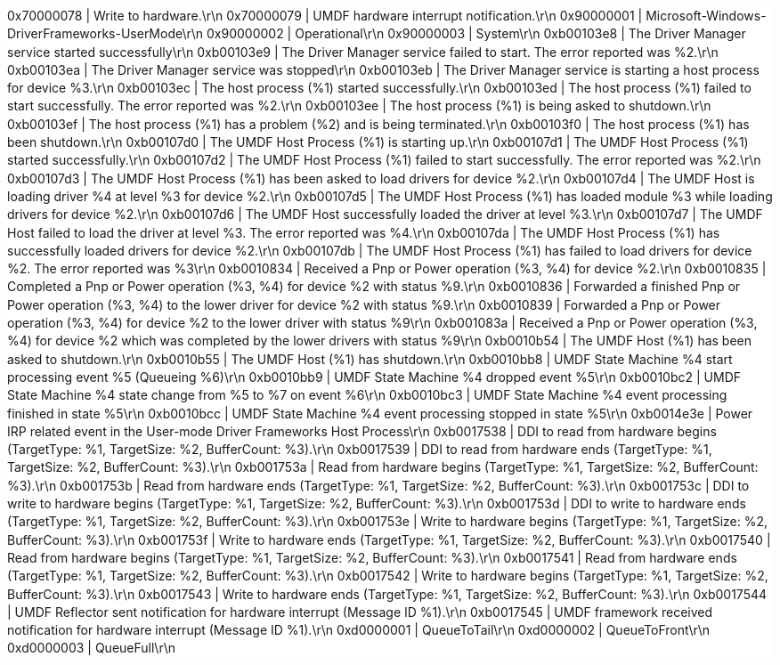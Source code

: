 0x70000078 | Write to hardware.\r\n
0x70000079 | UMDF hardware interrupt notification.\r\n
0x90000001 | Microsoft-Windows-DriverFrameworks-UserMode\r\n
0x90000002 | Operational\r\n
0x90000003 | System\r\n
0xb00103e8 | The Driver Manager service started successfully\r\n
0xb00103e9 | The Driver Manager service failed to start.  The error reported was %2.\r\n
0xb00103ea | The Driver Manager service was stopped\r\n
0xb00103eb | The Driver Manager service is starting a host process for device %3.\r\n
0xb00103ec | The host process (%1) started successfully.\r\n
0xb00103ed | The host process (%1) failed to start successfully.  The error reported was %2.\r\n
0xb00103ee | The host process (%1) is being asked to shutdown.\r\n
0xb00103ef | The host process (%1) has a problem (%2) and is being terminated.\r\n
0xb00103f0 | The host process (%1) has been shutdown.\r\n
0xb00107d0 | The UMDF Host Process (%1) is starting up.\r\n
0xb00107d1 | The UMDF Host Process (%1) started successfully.\r\n
0xb00107d2 | The UMDF Host Process (%1) failed to start successfully.  The error reported was %2.\r\n
0xb00107d3 | The UMDF Host Process (%1) has been asked to load drivers for device %2.\r\n
0xb00107d4 | The UMDF Host is loading driver %4 at level %3 for device %2.\r\n
0xb00107d5 | The UMDF Host Process (%1) has loaded module %3 while loading drivers for device %2.\r\n
0xb00107d6 | The UMDF Host successfully loaded the driver at level %3.\r\n
0xb00107d7 | The UMDF Host failed to load the driver at level %3.  The error reported was %4.\r\n
0xb00107da | The UMDF Host Process (%1) has successfully loaded drivers for device %2.\r\n
0xb00107db | The UMDF Host Process (%1) has failed to load drivers for device %2.  The error reported was %3\r\n
0xb0010834 | Received a Pnp or Power operation (%3, %4) for device %2.\r\n
0xb0010835 | Completed a Pnp or Power operation (%3, %4) for device %2 with status %9.\r\n
0xb0010836 | Forwarded a finished Pnp or Power operation (%3, %4) to the lower driver for device %2 with status %9.\r\n
0xb0010839 | Forwarded a Pnp or Power operation (%3, %4) for device %2 to the lower driver with status %9\r\n
0xb001083a | Received a Pnp or Power operation (%3, %4) for device %2 which was completed by the lower drivers with status %9\r\n
0xb0010b54 | The UMDF Host (%1) has been asked to shutdown.\r\n
0xb0010b55 | The UMDF Host (%1) has shutdown.\r\n
0xb0010bb8 | UMDF State Machine %4 start processing event %5 (Queueing %6)\r\n
0xb0010bb9 | UMDF State Machine %4 dropped event %5\r\n
0xb0010bc2 | UMDF State Machine %4 state change from %5 to %7 on event %6\r\n
0xb0010bc3 | UMDF State Machine %4 event processing finished in state %5\r\n
0xb0010bcc | UMDF State Machine %4 event processing stopped in state %5\r\n
0xb0014e3e | Power IRP related event in the User-mode Driver Frameworks Host Process\r\n
0xb0017538 | DDI to read from hardware begins (TargetType: %1, TargetSize: %2, BufferCount: %3).\r\n
0xb0017539 | DDI to read from hardware ends (TargetType: %1, TargetSize: %2, BufferCount: %3).\r\n
0xb001753a | Read from hardware begins (TargetType: %1, TargetSize: %2, BufferCount: %3).\r\n
0xb001753b | Read from hardware ends (TargetType: %1, TargetSize: %2, BufferCount: %3).\r\n
0xb001753c | DDI to write to hardware begins (TargetType: %1, TargetSize: %2, BufferCount: %3).\r\n
0xb001753d | DDI to write to hardware ends (TargetType: %1, TargetSize: %2, BufferCount: %3).\r\n
0xb001753e | Write to hardware begins (TargetType: %1, TargetSize: %2, BufferCount: %3).\r\n
0xb001753f | Write to hardware ends (TargetType: %1, TargetSize: %2, BufferCount: %3).\r\n
0xb0017540 | Read from hardware begins (TargetType: %1, TargetSize: %2, BufferCount: %3).\r\n
0xb0017541 | Read from hardware ends (TargetType: %1, TargetSize: %2, BufferCount: %3).\r\n
0xb0017542 | Write to hardware begins (TargetType: %1, TargetSize: %2, BufferCount: %3).\r\n
0xb0017543 | Write to hardware ends (TargetType: %1, TargetSize: %2, BufferCount: %3).\r\n
0xb0017544 | UMDF Reflector sent notification for hardware interrupt (Message ID %1).\r\n
0xb0017545 | UMDF framework received notification for hardware interrupt (Message ID %1).\r\n
0xd0000001 | QueueToTail\r\n
0xd0000002 | QueueToFront\r\n
0xd0000003 | QueueFull\r\n
